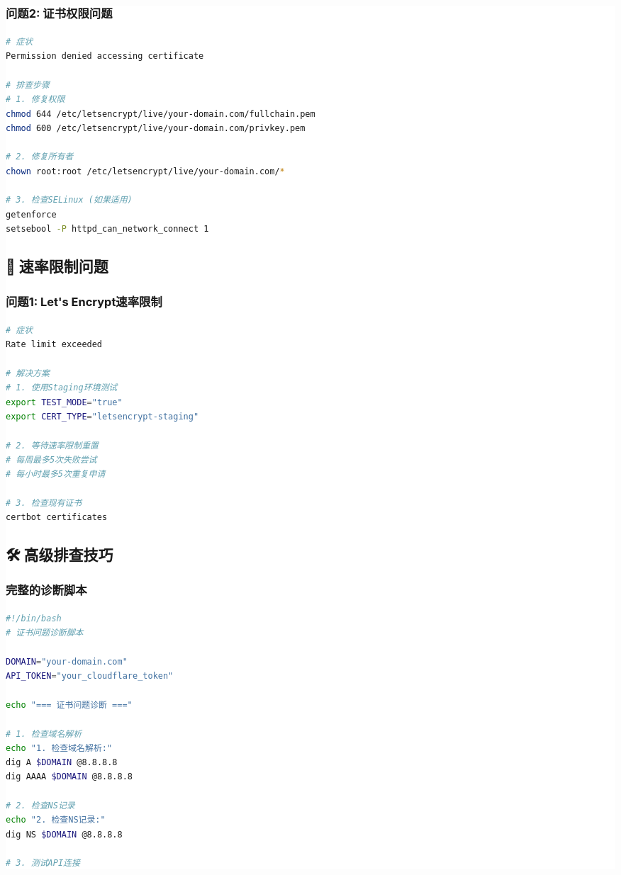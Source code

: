 ```bash
```

### **问题2: 证书权限问题**
```bash
# 症状
Permission denied accessing certificate

# 排查步骤
# 1. 修复权限
chmod 644 /etc/letsencrypt/live/your-domain.com/fullchain.pem
chmod 600 /etc/letsencrypt/live/your-domain.com/privkey.pem

# 2. 修复所有者
chown root:root /etc/letsencrypt/live/your-domain.com/*

# 3. 检查SELinux (如果适用)
getenforce
setsebool -P httpd_can_network_connect 1
```

## 🚨 速率限制问题

### **问题1: Let's Encrypt速率限制**
```bash
# 症状
Rate limit exceeded

# 解决方案
# 1. 使用Staging环境测试
export TEST_MODE="true"
export CERT_TYPE="letsencrypt-staging"

# 2. 等待速率限制重置
# 每周最多5次失败尝试
# 每小时最多5次重复申请

# 3. 检查现有证书
certbot certificates
```

## 🛠️ 高级排查技巧

### **完整的诊断脚本**
```bash
#!/bin/bash
# 证书问题诊断脚本

DOMAIN="your-domain.com"
API_TOKEN="your_cloudflare_token"

echo "=== 证书问题诊断 ==="

# 1. 检查域名解析
echo "1. 检查域名解析:"
dig A $DOMAIN @8.8.8.8
dig AAAA $DOMAIN @8.8.8.8

# 2. 检查NS记录
echo "2. 检查NS记录:"
dig NS $DOMAIN @8.8.8.8

# 3. 测试API连接
```